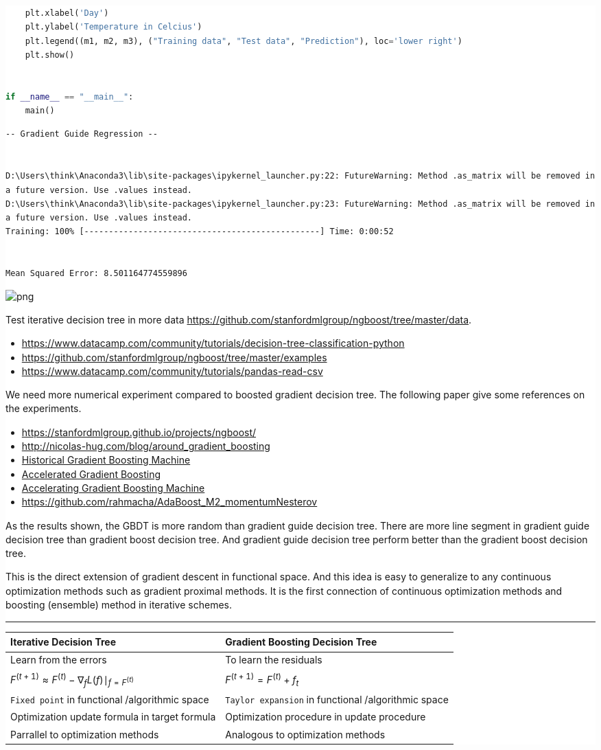 ```python
    plt.xlabel('Day')
    plt.ylabel('Temperature in Celcius')
    plt.legend((m1, m2, m3), ("Training data", "Test data", "Prediction"), loc='lower right')
    plt.show()


if __name__ == "__main__":
    main()

```

    -- Gradient Guide Regression --


    D:\Users\think\Anaconda3\lib\site-packages\ipykernel_launcher.py:22: FutureWarning: Method .as_matrix will be removed in a future version. Use .values instead.
    D:\Users\think\Anaconda3\lib\site-packages\ipykernel_launcher.py:23: FutureWarning: Method .as_matrix will be removed in a future version. Use .values instead.
    Training: 100% [------------------------------------------------] Time: 0:00:52


    Mean Squared Error: 8.501164774559896



![png](output_1_3.png)


Test iterative decision tree in more data https://github.com/stanfordmlgroup/ngboost/tree/master/data.

- https://www.datacamp.com/community/tutorials/decision-tree-classification-python
- https://github.com/stanfordmlgroup/ngboost/tree/master/examples
- https://www.datacamp.com/community/tutorials/pandas-read-csv

We need more numerical experiment compared to boosted gradient decision tree.
The following paper give some references on the experiments.

- https://stanfordmlgroup.github.io/projects/ngboost/
- http://nicolas-hug.com/blog/around_gradient_boosting
- [Historical Gradient Boosting Machine](https://easychair.org/publications/open/pCtK)
- [Accelerated Gradient Boosting](https://arxiv.org/pdf/1803.02042.pdf)
- [Accelerating Gradient Boosting Machine](http://web.mit.edu/haihao/www/papers/AGBM.pdf)
- https://github.com/rahmacha/AdaBoost_M2_momentumNesterov

As the results shown, the GBDT is more random than gradient guide decision tree.
There are more line segment in gradient guide decision tree than gradient boost decision tree.
And gradient guide decision tree perform better than the gradient boost decision tree.


This is the direct extension of gradient descent in functional space.
And this idea is easy to generalize to any continuous optimization methods such as gradient proximal methods.
It is the first connection of continuous optimization methods and boosting (ensemble) method in iterative schemes.


____
Iterative Decision Tree | Gradient Boosting Decision Tree
:----|:----
Learn from the errors | To learn the residuals
$F^{(t+1)}\approx F^{(t)}-\nabla_{f} L(f)\mid_{f=F^{(t)}}$|$F^{(t+1)}= F^{(t)}+f_{t}$
`Fixed point` in functional /algorithmic space | `Taylor expansion` in functional /algorithmic space
Optimization update formula in target formula| Optimization procedure in update procedure
Parrallel to optimization methods | Analogous to optimization methods
